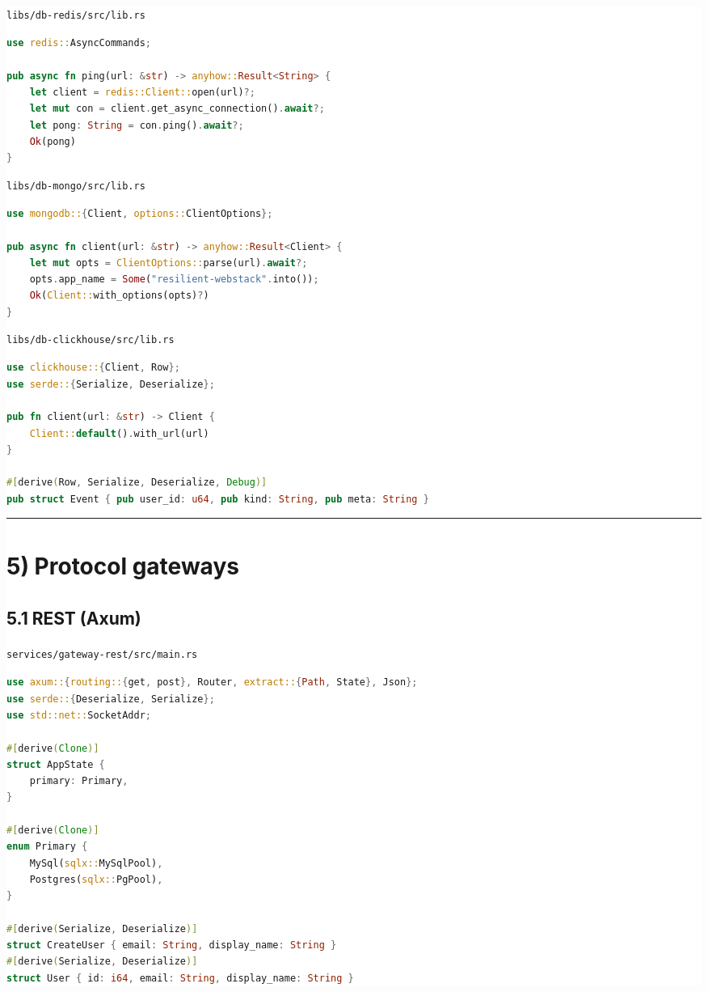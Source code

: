`libs/db-redis/src/lib.rs`

```rust
use redis::AsyncCommands;

pub async fn ping(url: &str) -> anyhow::Result<String> {
    let client = redis::Client::open(url)?;
    let mut con = client.get_async_connection().await?;
    let pong: String = con.ping().await?;
    Ok(pong)
}
```

`libs/db-mongo/src/lib.rs`

```rust
use mongodb::{Client, options::ClientOptions};

pub async fn client(url: &str) -> anyhow::Result<Client> {
    let mut opts = ClientOptions::parse(url).await?;
    opts.app_name = Some("resilient-webstack".into());
    Ok(Client::with_options(opts)?)
}
```

`libs/db-clickhouse/src/lib.rs`

```rust
use clickhouse::{Client, Row};
use serde::{Serialize, Deserialize};

pub fn client(url: &str) -> Client {
    Client::default().with_url(url)
}

#[derive(Row, Serialize, Deserialize, Debug)]
pub struct Event { pub user_id: u64, pub kind: String, pub meta: String }
```

---

# 5) Protocol gateways

## 5.1 REST (Axum)

`services/gateway-rest/src/main.rs`

```rust
use axum::{routing::{get, post}, Router, extract::{Path, State}, Json};
use serde::{Deserialize, Serialize};
use std::net::SocketAddr;

#[derive(Clone)]
struct AppState {
    primary: Primary,
}

#[derive(Clone)]
enum Primary {
    MySql(sqlx::MySqlPool),
    Postgres(sqlx::PgPool),
}

#[derive(Serialize, Deserialize)]
struct CreateUser { email: String, display_name: String }
#[derive(Serialize, Deserialize)]
struct User { id: i64, email: String, display_name: String }
```